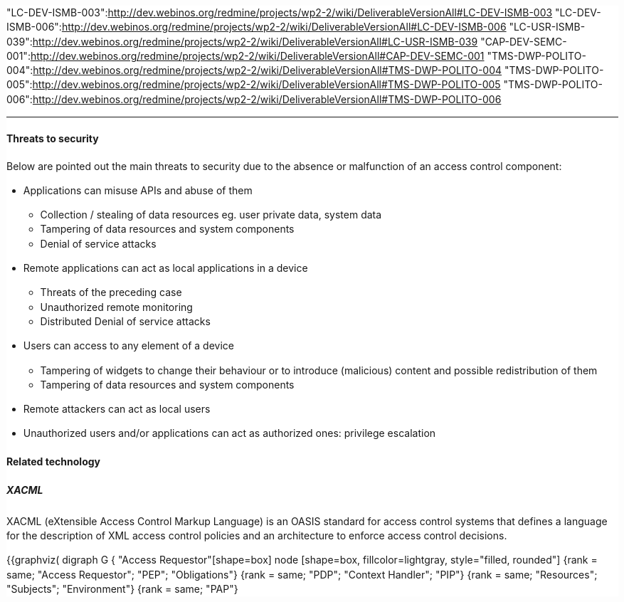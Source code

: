   "LC-DEV-ISMB-003":http://dev.webinos.org/redmine/projects/wp2-2/wiki/DeliverableVersionAll#LC-DEV-ISMB-003             "LC-DEV-ISMB-006":http://dev.webinos.org/redmine/projects/wp2-2/wiki/DeliverableVersionAll#LC-DEV-ISMB-006             "LC-USR-ISMB-039":http://dev.webinos.org/redmine/projects/wp2-2/wiki/DeliverableVersionAll#LC-USR-ISMB-039
  "CAP-DEV-SEMC-001":http://dev.webinos.org/redmine/projects/wp2-2/wiki/DeliverableVersionAll#CAP-DEV-SEMC-001           "TMS-DWP-POLITO-004":http://dev.webinos.org/redmine/projects/wp2-2/wiki/DeliverableVersionAll#TMS-DWP-POLITO-004       "TMS-DWP-POLITO-005":http://dev.webinos.org/redmine/projects/wp2-2/wiki/DeliverableVersionAll#TMS-DWP-POLITO-005
  "TMS-DWP-POLITO-006":http://dev.webinos.org/redmine/projects/wp2-2/wiki/DeliverableVersionAll#TMS-DWP-POLITO-006                                                                                                                                 
  ------------------------------------------------------------------------------------------------------------------------- ------------------------------------------------------------------------------------------------------------------------- ------------------------------------------------------------------------------------------------------------------------- -- ----------------------------------------------------------------------------------------------------------------- ----------------------------------------------------------------------------------------------------------------- -----------------------------------------------------------------------------------------------------------------

#### Threats to security

Below are pointed out the main threats to security due to the absence or malfunction of an access control component:

-   Applications can misuse APIs and abuse of them
    -   Collection / stealing of data resources eg. user private data, system data
    -   Tampering of data resources and system components
    -   Denial of service attacks

-   Remote applications can act as local applications in a device
    -   Threats of the preceding case
    -   Unauthorized remote monitoring
    -   Distributed Denial of service attacks

-   Users can access to any element of a device
    -   Tampering of widgets to change their behaviour or to introduce (malicious) content and possible redistribution of them
    -   Tampering of data resources and system components

-   Remote attackers can act as local users

-   Unauthorized users and/or applications can act as authorized ones: privilege escalation

#### Related technology

##### XACML

XACML (eXtensible Access Control Markup Language) is an OASIS standard for access control systems that defines a language for the description of XML access control policies and an architecture to enforce access control decisions.

{{graphviz(
digraph G {
"Access Requestor"[shape=box]
node [shape=box, fillcolor=lightgray, style="filled, rounded"]
{rank = same; "Access Requestor"; "PEP"; "Obligations"}
{rank = same; "PDP"; "Context Handler"; "PIP"}
{rank = same; "Resources"; "Subjects"; "Environment"}
{rank = same; "PAP"}
